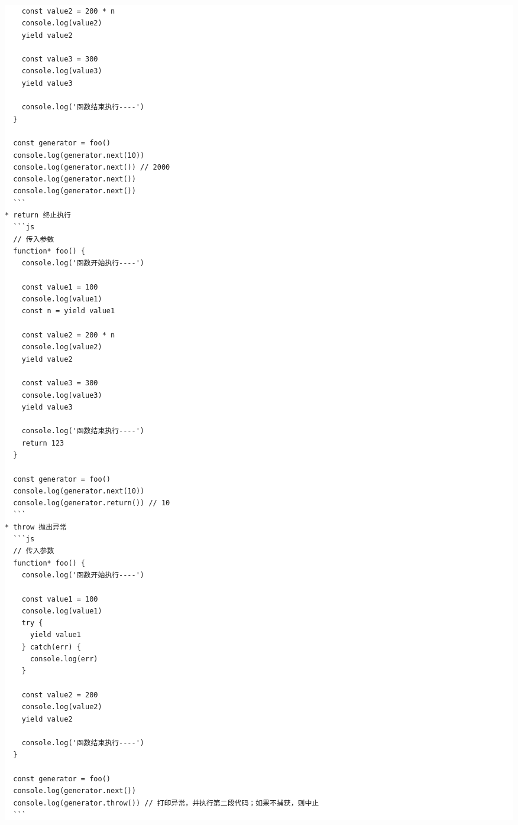         const value2 = 200 * n
        console.log(value2)
        yield value2
        
        const value3 = 300
        console.log(value3)
        yield value3

        console.log('函数结束执行----')
      }

      const generator = foo()
      console.log(generator.next(10))
      console.log(generator.next()) // 2000
      console.log(generator.next())
      console.log(generator.next())
      ```
    * return 终止执行
      ```js
      // 传入参数
      function* foo() {
        console.log('函数开始执行----')

        const value1 = 100
        console.log(value1)
        const n = yield value1
        
        const value2 = 200 * n
        console.log(value2)
        yield value2
        
        const value3 = 300
        console.log(value3)
        yield value3

        console.log('函数结束执行----')
        return 123
      }

      const generator = foo()
      console.log(generator.next(10))
      console.log(generator.return()) // 10
      ```
    * throw 抛出异常
      ```js
      // 传入参数
      function* foo() {
        console.log('函数开始执行----')

        const value1 = 100
        console.log(value1)
        try {
          yield value1
        } catch(err) {
          console.log(err)
        }
        
        const value2 = 200
        console.log(value2)
        yield value2

        console.log('函数结束执行----')
      }

      const generator = foo()
      console.log(generator.next())
      console.log(generator.throw()) // 打印异常，并执行第二段代码；如果不捕获，则中止
      ```
